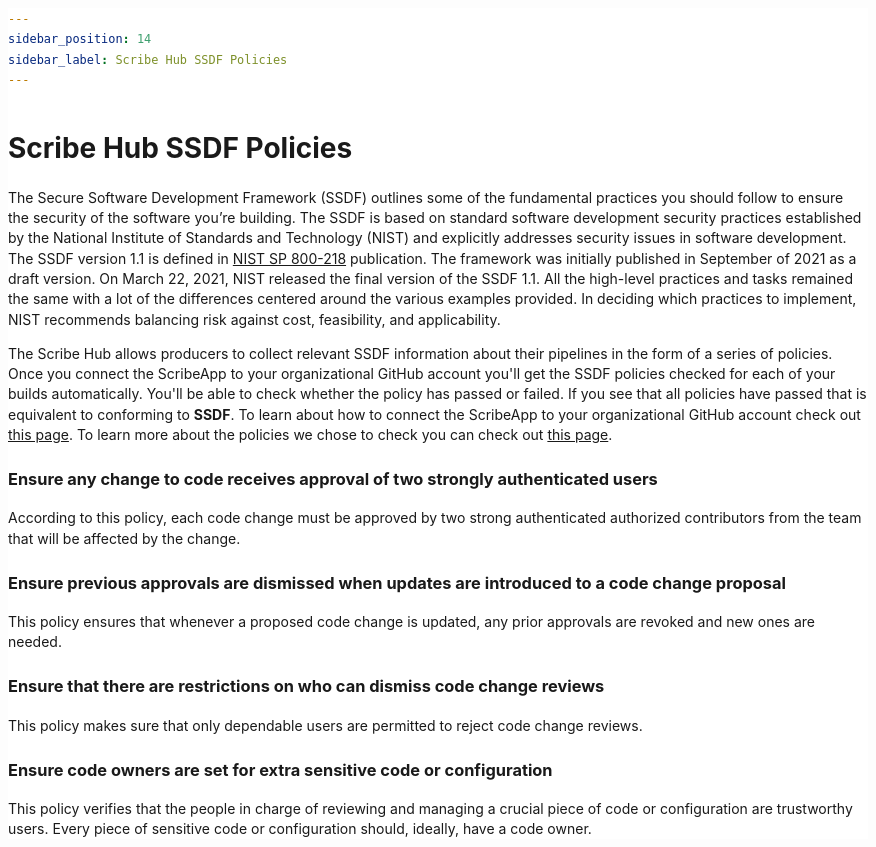 ```yaml
---
sidebar_position: 14
sidebar_label: Scribe Hub SSDF Policies
---
```


# Scribe Hub SSDF Policies

The Secure Software Development Framework (SSDF) outlines some of the fundamental practices you should follow to ensure the security of the software you’re building. The SSDF is based on standard software development security practices established by the National Institute of Standards and Technology (NIST) and explicitly addresses security issues in software development. The SSDF version 1.1 is defined in [NIST SP 800-218](https://scribesecurity.com/blog/ssdf-nist-800-218-final-version-differences-from-the-draft-and-their-implications-for-you/ "SSDF (SP 800-218) final version – differences from the draft and their implications for you") publication. The framework was initially published in September of 2021 as a draft version. On March 22, 2021, NIST released the final version of the SSDF 1.1. All the high-level practices and tasks remained the same with a lot of the differences centered around the various examples provided. In deciding which practices to implement, NIST recommends balancing risk against cost, feasibility, and applicability. 

The Scribe Hub allows producers to collect relevant SSDF information about their pipelines in the form of a series of policies. Once you connect the ScribeApp to your organizational GitHub account you'll get the SSDF policies checked for each of your builds automatically. You'll be able to check whether the policy has passed or failed. If you see that all policies have passed that is equivalent to conforming to __SSDF__. To learn about how to connect the ScribeApp to your organizational GitHub account check out [this page](../how-to-run-scribe/ci-integrations/github#connecting-scribeapp-to-your-organizational-github-account). To learn more about the policies we chose to check you can check out [this page](https://www.cisecurity.org/insights/white-papers/cis-software-supply-chain-security-guide "CIS Software Supply Chain Security Guide").

### Ensure any change to code receives approval of two strongly authenticated users 
According to this policy, each code change must be approved by two strong authenticated authorized contributors from the team that will be affected by the change.

### Ensure previous approvals are dismissed when updates are introduced to a code change proposal 
This policy ensures that whenever a proposed code change is updated, any prior approvals are revoked and new ones are needed.

### Ensure that there are restrictions on who can dismiss code change reviews 
This policy makes sure that only dependable users are permitted to reject code change reviews.

### Ensure code owners are set for extra sensitive code or configuration
This policy verifies that the people in charge of reviewing and managing a crucial piece of code or configuration are trustworthy users. Every piece of sensitive code or configuration should, ideally, have a code owner.
